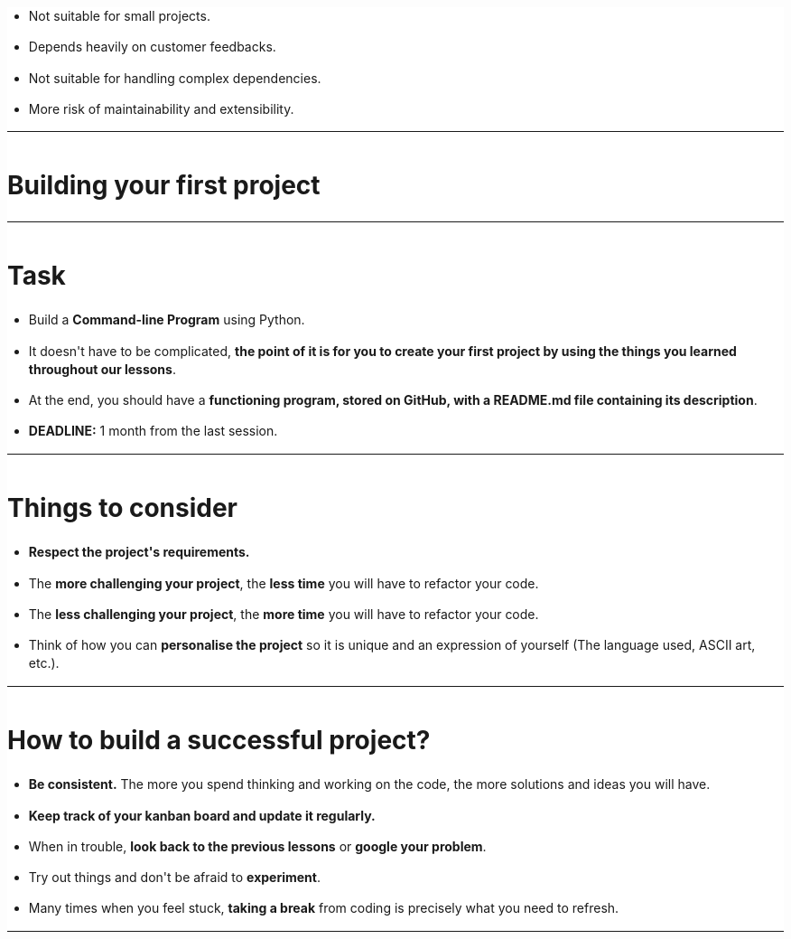 - Not suitable for small projects​.

- Depends heavily on customer feedbacks​.

- Not suitable for handling complex dependencies​.

- More risk of maintainability and extensibility.

---

# Building your first project

---

# Task

- Build a **Command-line Program** using Python.​

- It doesn't have to be complicated, **the point of it is for you to create your first project by using the things you learned throughout our lessons**.​

- At the end, you should have a **functioning program, stored on GitHub, with a README.md file containing its description**.

- **DEADLINE:** 1 month from the last session.

---


# Things to consider

- **Respect the project's requirements.**

- The **more challenging your project**, the **less time** you will have to refactor your code.​

- The **less challenging your project**, the **more time** you will have to refactor your code.​

- Think of how you can **personalise the project** so it is unique and an expression of yourself (The language used, ASCII art, etc.).

---

# How to build a successful project?

- **Be consistent.** The more you spend thinking and working on the code, the more solutions and ideas you will have.​

- **Keep track of your kanban board and update it regularly.​**

- When in trouble, **look back to the previous lessons** or **google your problem**. ​

- Try out things and don't be afraid to **experiment**.​

- Many times when you feel stuck, **taking a break** from coding is precisely what you need to refresh.

---